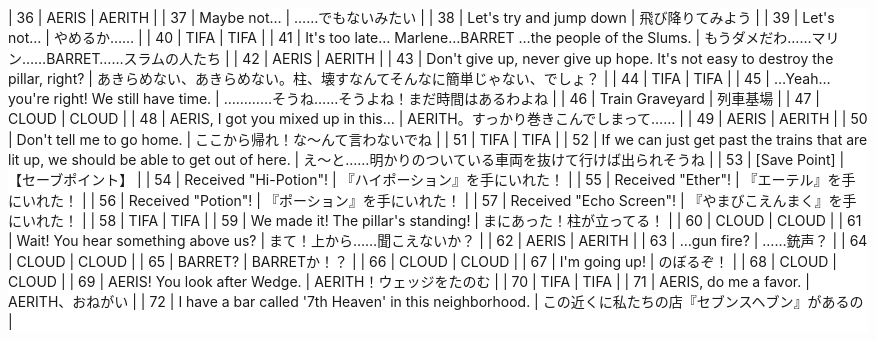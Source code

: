 | 36 | AERIS | AERITH |
| 37 | Maybe not… | ……でもないみたい |
| 38 | Let's try and jump down | 飛び降りてみよう |
| 39 | Let's not… | やめるか…… |
| 40 | TIFA | TIFA |
| 41 | It's too late… Marlene…BARRET …the people of the Slums. | もうダメだわ……マリン……BARRET……スラムの人たち |
| 42 | AERIS | AERITH |
| 43 | Don't give up, never give up hope. It's not easy to destroy the pillar, right? | あきらめない、あきらめない。柱、壊すなんてそんなに簡単じゃない、でしょ？ |
| 44 | TIFA | TIFA |
| 45 | …Yeah…you're right! We still have time. | …………そうね……そうよね！まだ時間はあるわよね |
| 46 | Train Graveyard | 列車基場 |
| 47 | CLOUD | CLOUD |
| 48 | AERIS, I got you mixed up in this… | AERITH。すっかり巻きこんでしまって…… |
| 49 | AERIS | AERITH |
| 50 | Don't tell me to go home. | ここから帰れ！な～んて言わないでね |
| 51 | TIFA | TIFA |
| 52 | If we can just get past the trains that are lit up, we should be able to get out of here. | え～と……明かりのついている車両を抜けて行けば出られそうね |
| 53 | [Save Point] | 【セーブポイント】 |
| 54 | Received "Hi-Potion"! | 『ハイポーション』を手にいれた！ |
| 55 | Received "Ether"! | 『エーテル』を手にいれた！ |
| 56 | Received "Potion"! | 『ポーション』を手にいれた！ |
| 57 | Received "Echo Screen"! | 『やまびこえんまく』を手にいれた！ |
| 58 | TIFA | TIFA |
| 59 | We made it! The pillar's standing! | まにあった！柱が立ってる！ |
| 60 | CLOUD | CLOUD |
| 61 | Wait! You hear something above us? | まて！上から……聞こえないか？ |
| 62 | AERIS | AERITH |
| 63 | …gun fire? | ……銃声？ |
| 64 | CLOUD | CLOUD |
| 65 | BARRET? | BARRETか！？ |
| 66 | CLOUD | CLOUD |
| 67 | I'm going up! | のぼるぞ！ |
| 68 | CLOUD | CLOUD |
| 69 | AERIS! You look after Wedge. | AERITH！ウェッジをたのむ |
| 70 | TIFA | TIFA |
| 71 | AERIS, do me a favor. | AERITH、おねがい |
| 72 | I have a bar called '7th Heaven' in this neighborhood. | この近くに私たちの店『セブンスヘブン』があるの |